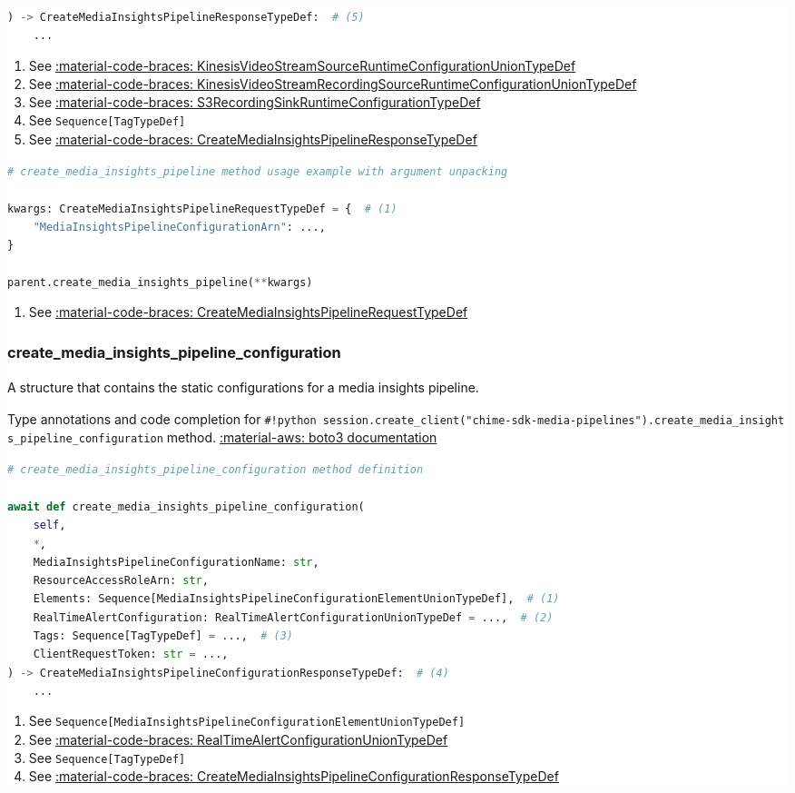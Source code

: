 ```python
) -> CreateMediaInsightsPipelineResponseTypeDef:  # (5)
    ...
```

1. See [:material-code-braces: KinesisVideoStreamSourceRuntimeConfigurationUnionTypeDef](#kinesisvideostreamsourceruntimeconfigurationuniontypedef)
2. See [:material-code-braces: KinesisVideoStreamRecordingSourceRuntimeConfigurationUnionTypeDef](#kinesisvideostreamrecordingsourceruntimeconfigurationuniontypedef)
3. See [:material-code-braces: S3RecordingSinkRuntimeConfigurationTypeDef](./type_defs.md#s3recordingsinkruntimeconfigurationtypedef)
4. See `Sequence[TagTypeDef]`
5. See [:material-code-braces: CreateMediaInsightsPipelineResponseTypeDef](./type_defs.md#createmediainsightspipelineresponsetypedef)


```python
# create_media_insights_pipeline method usage example with argument unpacking

kwargs: CreateMediaInsightsPipelineRequestTypeDef = {  # (1)
    "MediaInsightsPipelineConfigurationArn": ...,
}

parent.create_media_insights_pipeline(**kwargs)
```

1. See [:material-code-braces: CreateMediaInsightsPipelineRequestTypeDef](./type_defs.md#createmediainsightspipelinerequesttypedef)

### create\_media\_insights\_pipeline\_configuration

A structure that contains the static configurations for a media insights
pipeline.

Type annotations and code completion for `#!python session.create_client("chime-sdk-media-pipelines").create_media_insights_pipeline_configuration` method.
[:material-aws: boto3 documentation](https://boto3.amazonaws.com/v1/documentation/api/latest/reference/services/chime-sdk-media-pipelines/client/create_media_insights_pipeline_configuration.html)

```python
# create_media_insights_pipeline_configuration method definition

await def create_media_insights_pipeline_configuration(
    self,
    *,
    MediaInsightsPipelineConfigurationName: str,
    ResourceAccessRoleArn: str,
    Elements: Sequence[MediaInsightsPipelineConfigurationElementUnionTypeDef],  # (1)
    RealTimeAlertConfiguration: RealTimeAlertConfigurationUnionTypeDef = ...,  # (2)
    Tags: Sequence[TagTypeDef] = ...,  # (3)
    ClientRequestToken: str = ...,
) -> CreateMediaInsightsPipelineConfigurationResponseTypeDef:  # (4)
    ...
```

1. See `Sequence[MediaInsightsPipelineConfigurationElementUnionTypeDef]`
2. See [:material-code-braces: RealTimeAlertConfigurationUnionTypeDef](#realtimealertconfigurationuniontypedef)
3. See `Sequence[TagTypeDef]`
4. See [:material-code-braces: CreateMediaInsightsPipelineConfigurationResponseTypeDef](./type_defs.md#createmediainsightspipelineconfigurationresponsetypedef)
